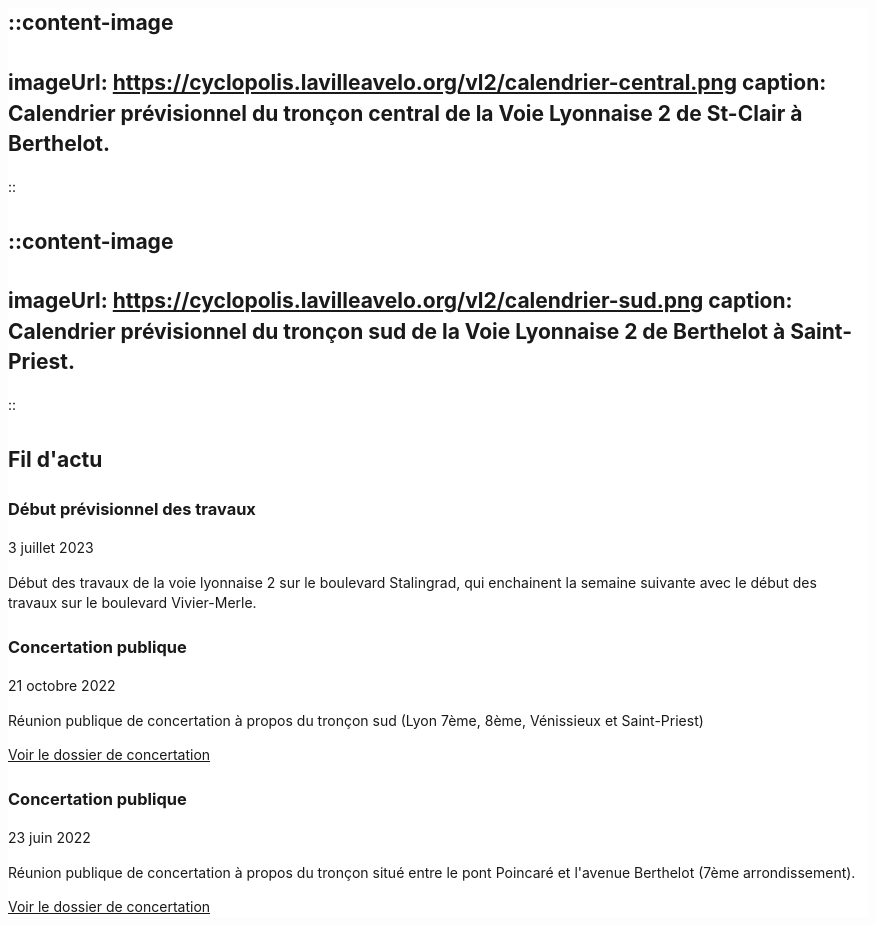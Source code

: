 ::content-image
---
imageUrl: https://cyclopolis.lavilleavelo.org/vl2/calendrier-central.png
caption: Calendrier prévisionnel du tronçon central de la Voie Lyonnaise 2 de St-Clair à Berthelot.
---
::

::content-image
---
imageUrl: https://cyclopolis.lavilleavelo.org/vl2/calendrier-sud.png
caption: Calendrier prévisionnel du tronçon sud de la Voie Lyonnaise 2 de Berthelot à Saint-Priest.
---
::

## Fil d'actu

### Début prévisionnel des travaux
3 juillet 2023

Début des travaux de la voie lyonnaise 2 sur le boulevard Stalingrad, qui enchainent la semaine suivante avec le début des travaux sur le boulevard Vivier-Merle.

### Concertation publique
21 octobre 2022

Réunion publique de concertation à propos du tronçon sud (Lyon 7ème, 8ème, Vénissieux et Saint-Priest)

[Voir le dossier de concertation](https://cyclopolis.lavilleavelo.org/vl2/VL2Sud_Berthelot_St-Priest.pdf)

### Concertation publique
23 juin 2022

Réunion publique de concertation à propos du tronçon situé entre le pont Poincaré et l'avenue Berthelot (7ème arrondissement).

[Voir le dossier de concertation](https://cyclopolis.lavilleavelo.org/vl2/VL2Centre_Poincar%c3%a9_Berthelot.pdf)

